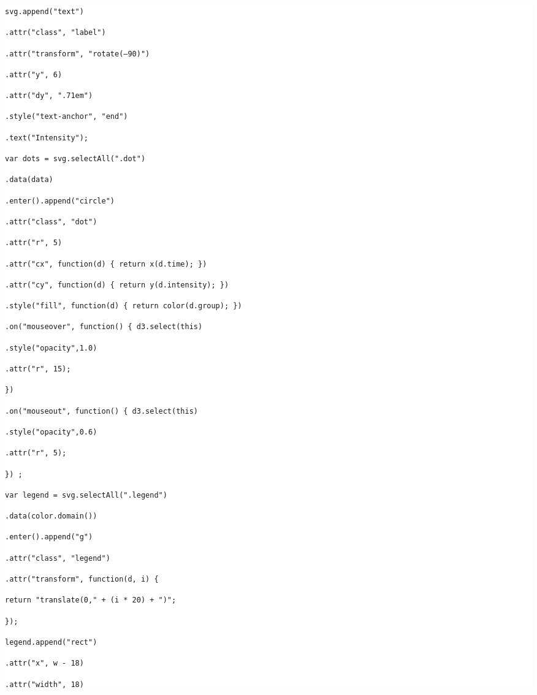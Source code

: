 `svg.append("text")`

`.attr("class", "label")`

`.attr("transform", "rotate(–90)")`

`.attr("y", 6)`

`.attr("dy", ".71em")`

`.style("text-anchor", "end")`

`.text("Intensity");`

`var dots = svg.selectAll(".dot")`

`.data(data)`

`.enter().append("circle")`

`.attr("class", "dot")`

`.attr("r", 5)`

`.attr("cx", function(d) { return x(d.time); })`

`.attr("cy", function(d) { return y(d.intensity); })`

`.style("fill", function(d) { return color(d.group); })`

`.on("mouseover", function() { d3.select(this)`

`.style("opacity",1.0)`

`.attr("r", 15);`

`})`

`.on("mouseout", function() { d3.select(this)`

`.style("opacity",0.6)`

`.attr("r", 5);`

`}) ;`

`var legend = svg.selectAll(".legend")`

`.data(color.domain())`

`.enter().append("g")`

`.attr("class", "legend")`

`.attr("transform", function(d, i) {`

`return "translate(0," + (i * 20) + ")";`

`});`

`legend.append("rect")`

`.attr("x", w - 18)`

`.attr("width", 18)`
